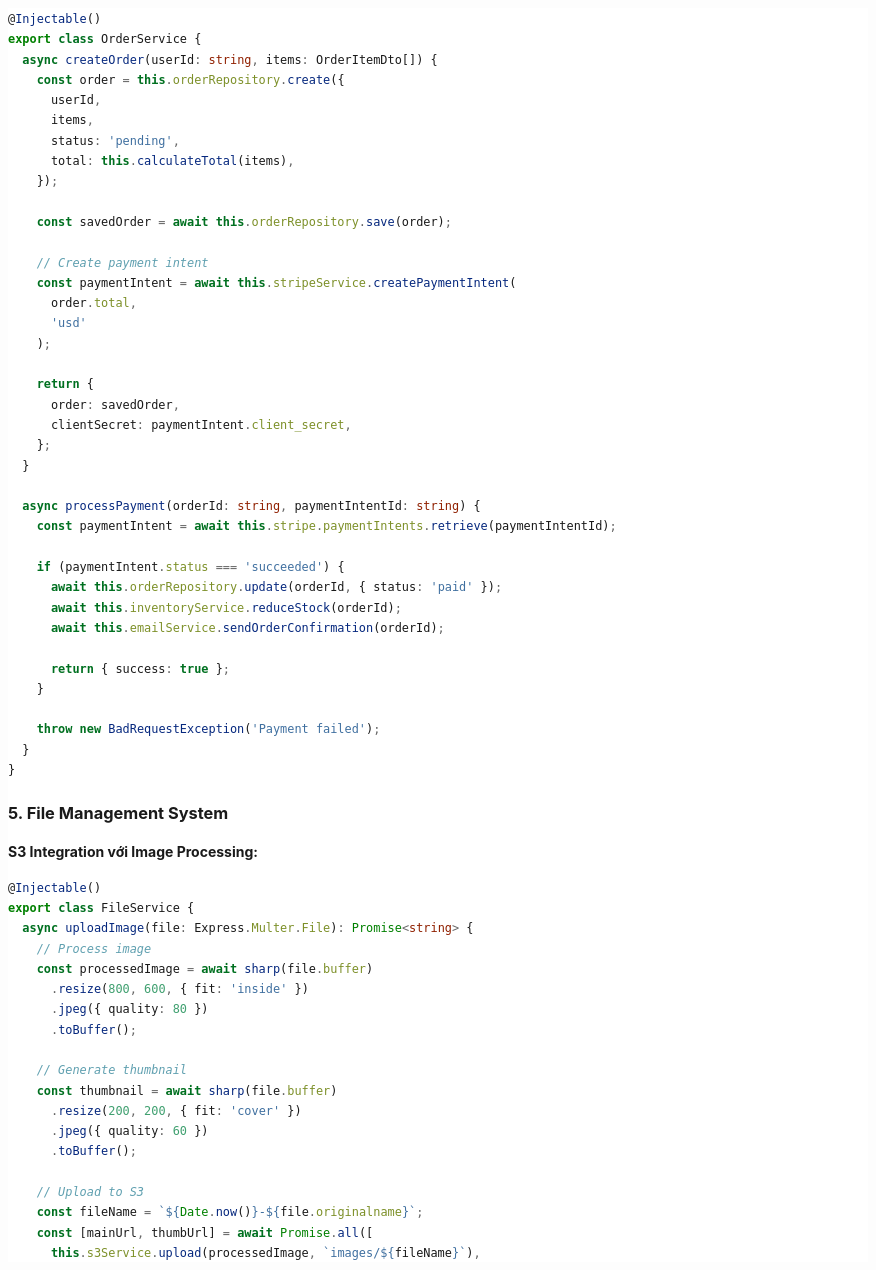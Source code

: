 ```typescript
@Injectable()
export class OrderService {
  async createOrder(userId: string, items: OrderItemDto[]) {
    const order = this.orderRepository.create({
      userId,
      items,
      status: 'pending',
      total: this.calculateTotal(items),
    });

    const savedOrder = await this.orderRepository.save(order);

    // Create payment intent
    const paymentIntent = await this.stripeService.createPaymentIntent(
      order.total,
      'usd'
    );

    return {
      order: savedOrder,
      clientSecret: paymentIntent.client_secret,
    };
  }

  async processPayment(orderId: string, paymentIntentId: string) {
    const paymentIntent = await this.stripe.paymentIntents.retrieve(paymentIntentId);

    if (paymentIntent.status === 'succeeded') {
      await this.orderRepository.update(orderId, { status: 'paid' });
      await this.inventoryService.reduceStock(orderId);
      await this.emailService.sendOrderConfirmation(orderId);

      return { success: true };
    }

    throw new BadRequestException('Payment failed');
  }
}
```

### 5. File Management System

**S3 Integration với Image Processing:**

```typescript
@Injectable()
export class FileService {
  async uploadImage(file: Express.Multer.File): Promise<string> {
    // Process image
    const processedImage = await sharp(file.buffer)
      .resize(800, 600, { fit: 'inside' })
      .jpeg({ quality: 80 })
      .toBuffer();

    // Generate thumbnail
    const thumbnail = await sharp(file.buffer)
      .resize(200, 200, { fit: 'cover' })
      .jpeg({ quality: 60 })
      .toBuffer();

    // Upload to S3
    const fileName = `${Date.now()}-${file.originalname}`;
    const [mainUrl, thumbUrl] = await Promise.all([
      this.s3Service.upload(processedImage, `images/${fileName}`),
```